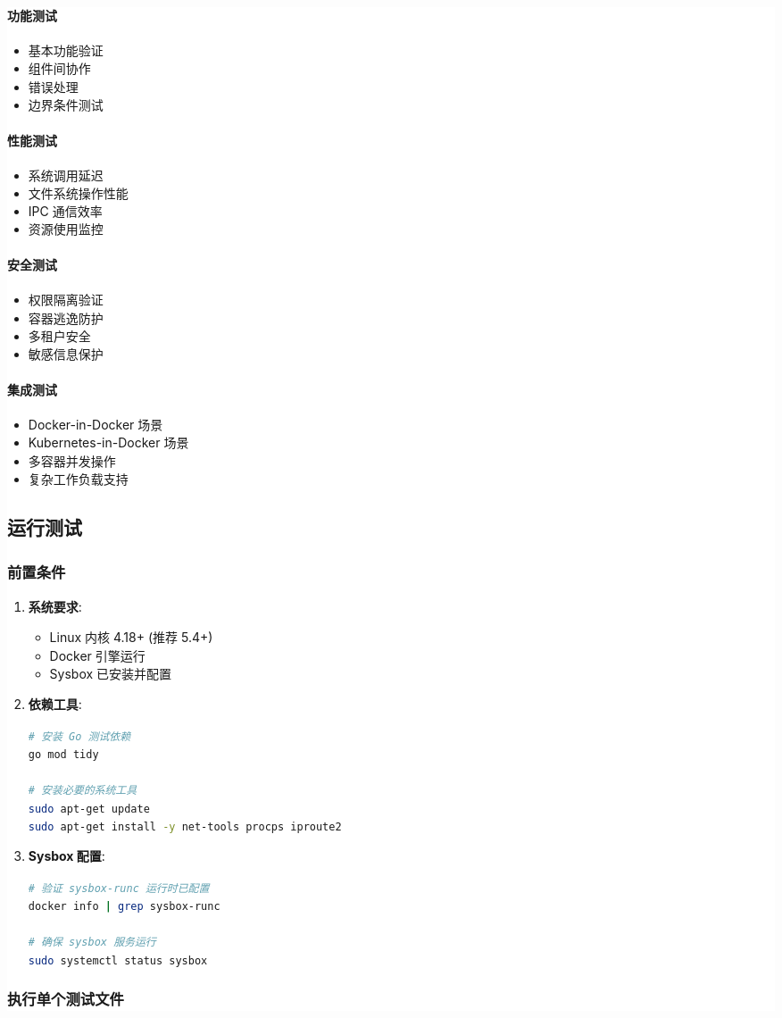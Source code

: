 #### 功能测试
- 基本功能验证
- 组件间协作
- 错误处理
- 边界条件测试

#### 性能测试
- 系统调用延迟
- 文件系统操作性能
- IPC 通信效率
- 资源使用监控

#### 安全测试
- 权限隔离验证
- 容器逃逸防护
- 多租户安全
- 敏感信息保护

#### 集成测试
- Docker-in-Docker 场景
- Kubernetes-in-Docker 场景
- 多容器并发操作
- 复杂工作负载支持

## 运行测试

### 前置条件

1. **系统要求**:
   - Linux 内核 4.18+ (推荐 5.4+)
   - Docker 引擎运行
   - Sysbox 已安装并配置

2. **依赖工具**:
   ```bash
   # 安装 Go 测试依赖
   go mod tidy
   
   # 安装必要的系统工具
   sudo apt-get update
   sudo apt-get install -y net-tools procps iproute2
   ```

3. **Sysbox 配置**:
   ```bash
   # 验证 sysbox-runc 运行时已配置
   docker info | grep sysbox-runc
   
   # 确保 sysbox 服务运行
   sudo systemctl status sysbox
   ```

### 执行单个测试文件

